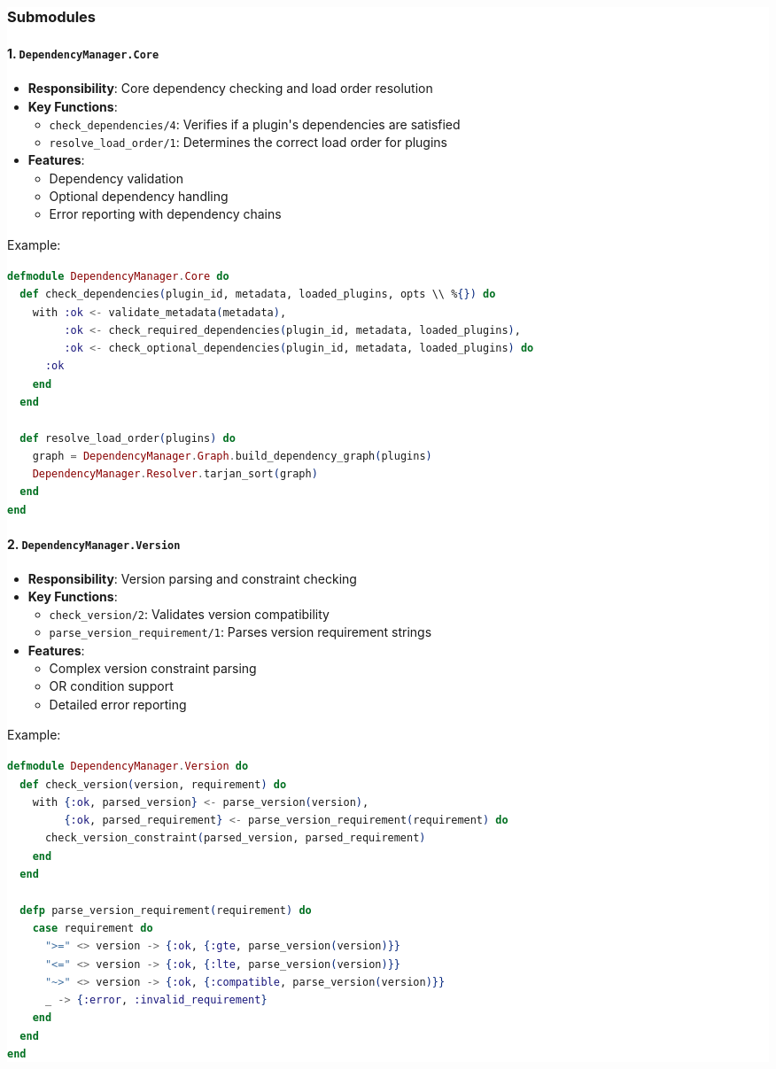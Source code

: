 ### Submodules

#### 1. `DependencyManager.Core`

- **Responsibility**: Core dependency checking and load order resolution
- **Key Functions**:
  - `check_dependencies/4`: Verifies if a plugin's dependencies are satisfied
  - `resolve_load_order/1`: Determines the correct load order for plugins
- **Features**:
  - Dependency validation
  - Optional dependency handling
  - Error reporting with dependency chains

Example:

```elixir
defmodule DependencyManager.Core do
  def check_dependencies(plugin_id, metadata, loaded_plugins, opts \\ %{}) do
    with :ok <- validate_metadata(metadata),
         :ok <- check_required_dependencies(plugin_id, metadata, loaded_plugins),
         :ok <- check_optional_dependencies(plugin_id, metadata, loaded_plugins) do
      :ok
    end
  end

  def resolve_load_order(plugins) do
    graph = DependencyManager.Graph.build_dependency_graph(plugins)
    DependencyManager.Resolver.tarjan_sort(graph)
  end
end
```

#### 2. `DependencyManager.Version`

- **Responsibility**: Version parsing and constraint checking
- **Key Functions**:
  - `check_version/2`: Validates version compatibility
  - `parse_version_requirement/1`: Parses version requirement strings
- **Features**:
  - Complex version constraint parsing
  - OR condition support
  - Detailed error reporting

Example:

```elixir
defmodule DependencyManager.Version do
  def check_version(version, requirement) do
    with {:ok, parsed_version} <- parse_version(version),
         {:ok, parsed_requirement} <- parse_version_requirement(requirement) do
      check_version_constraint(parsed_version, parsed_requirement)
    end
  end

  defp parse_version_requirement(requirement) do
    case requirement do
      ">=" <> version -> {:ok, {:gte, parse_version(version)}}
      "<=" <> version -> {:ok, {:lte, parse_version(version)}}
      "~>" <> version -> {:ok, {:compatible, parse_version(version)}}
      _ -> {:error, :invalid_requirement}
    end
  end
end
```
